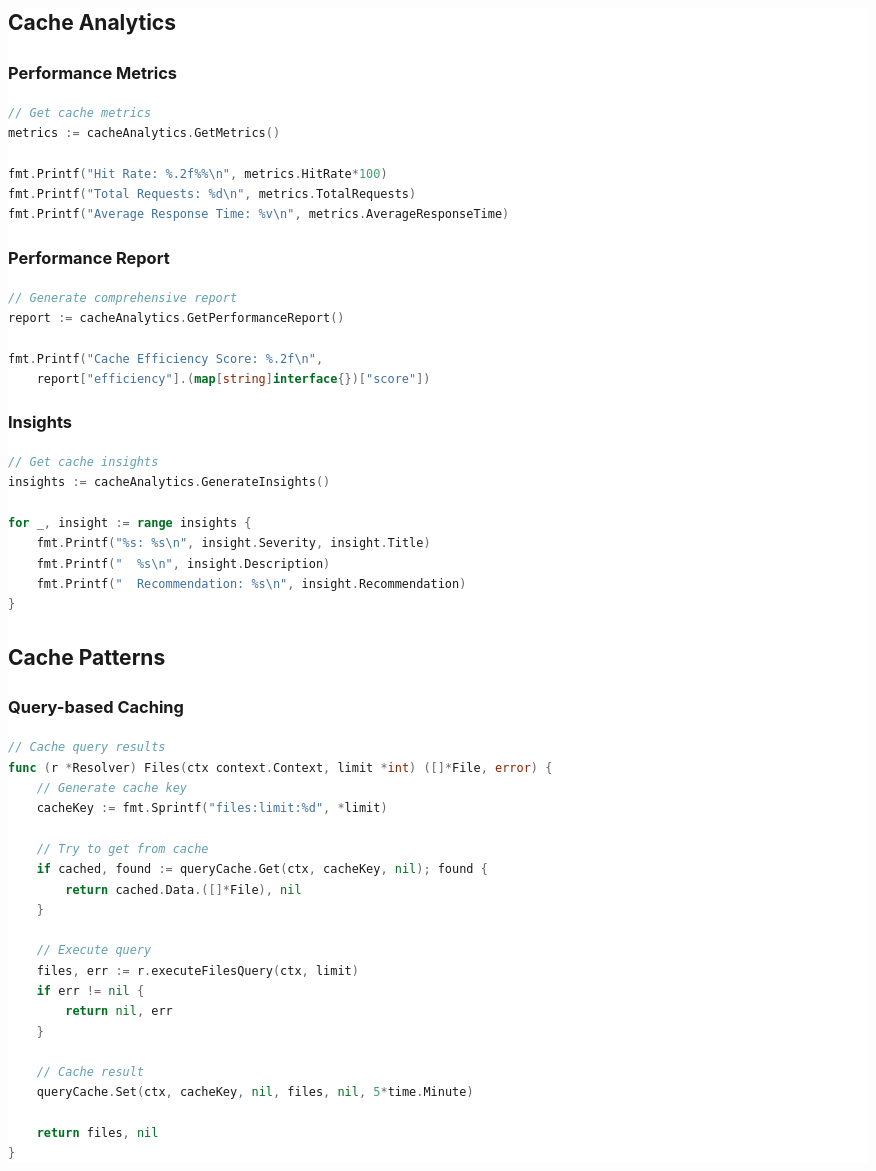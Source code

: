 ## Cache Analytics

### Performance Metrics

```go
// Get cache metrics
metrics := cacheAnalytics.GetMetrics()

fmt.Printf("Hit Rate: %.2f%%\n", metrics.HitRate*100)
fmt.Printf("Total Requests: %d\n", metrics.TotalRequests)
fmt.Printf("Average Response Time: %v\n", metrics.AverageResponseTime)
```

### Performance Report

```go
// Generate comprehensive report
report := cacheAnalytics.GetPerformanceReport()

fmt.Printf("Cache Efficiency Score: %.2f\n", 
    report["efficiency"].(map[string]interface{})["score"])
```

### Insights

```go
// Get cache insights
insights := cacheAnalytics.GenerateInsights()

for _, insight := range insights {
    fmt.Printf("%s: %s\n", insight.Severity, insight.Title)
    fmt.Printf("  %s\n", insight.Description)
    fmt.Printf("  Recommendation: %s\n", insight.Recommendation)
}
```

## Cache Patterns

### Query-based Caching

```go
// Cache query results
func (r *Resolver) Files(ctx context.Context, limit *int) ([]*File, error) {
    // Generate cache key
    cacheKey := fmt.Sprintf("files:limit:%d", *limit)
    
    // Try to get from cache
    if cached, found := queryCache.Get(ctx, cacheKey, nil); found {
        return cached.Data.([]*File), nil
    }
    
    // Execute query
    files, err := r.executeFilesQuery(ctx, limit)
    if err != nil {
        return nil, err
    }
    
    // Cache result
    queryCache.Set(ctx, cacheKey, nil, files, nil, 5*time.Minute)
    
    return files, nil
}
```
